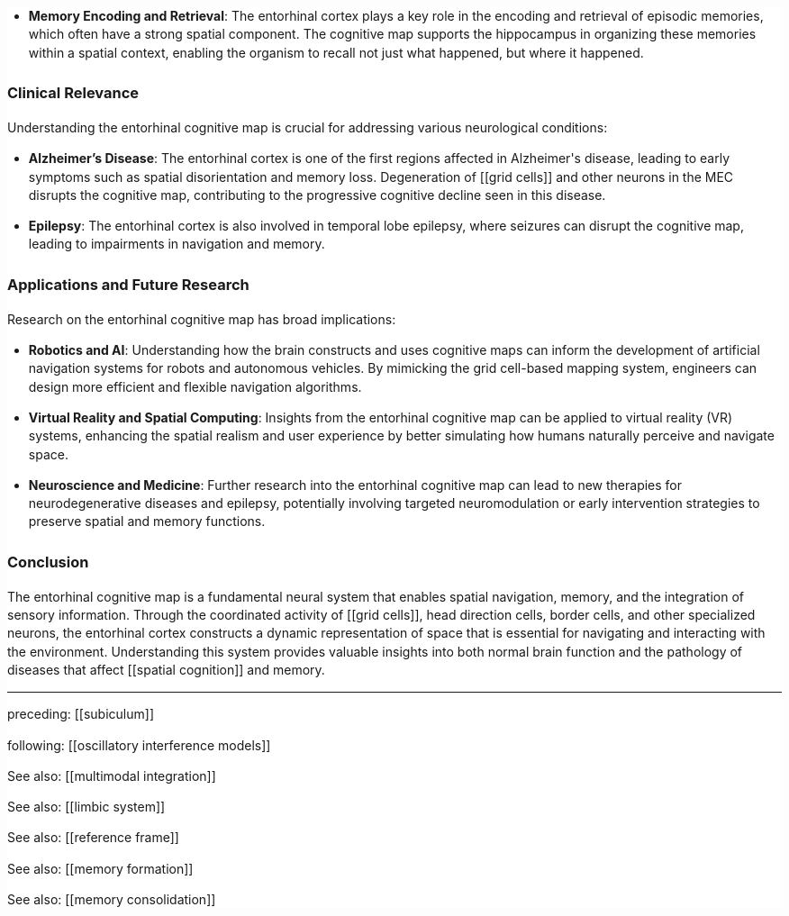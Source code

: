 - **Memory Encoding and Retrieval**: The entorhinal cortex plays a key role in the encoding and retrieval of episodic memories, which often have a strong spatial component. The cognitive map supports the hippocampus in organizing these memories within a spatial context, enabling the organism to recall not just what happened, but where it happened.

### Clinical Relevance

Understanding the entorhinal cognitive map is crucial for addressing various neurological conditions:

- **Alzheimer’s Disease**: The entorhinal cortex is one of the first regions affected in Alzheimer's disease, leading to early symptoms such as spatial disorientation and memory loss. Degeneration of [[grid cells]] and other neurons in the MEC disrupts the cognitive map, contributing to the progressive cognitive decline seen in this disease.

- **Epilepsy**: The entorhinal cortex is also involved in temporal lobe epilepsy, where seizures can disrupt the cognitive map, leading to impairments in navigation and memory.

### Applications and Future Research

Research on the entorhinal cognitive map has broad implications:

- **Robotics and AI**: Understanding how the brain constructs and uses cognitive maps can inform the development of artificial navigation systems for robots and autonomous vehicles. By mimicking the grid cell-based mapping system, engineers can design more efficient and flexible navigation algorithms.

- **Virtual Reality and Spatial Computing**: Insights from the entorhinal cognitive map can be applied to virtual reality (VR) systems, enhancing the spatial realism and user experience by better simulating how humans naturally perceive and navigate space.

- **Neuroscience and Medicine**: Further research into the entorhinal cognitive map can lead to new therapies for neurodegenerative diseases and epilepsy, potentially involving targeted neuromodulation or early intervention strategies to preserve spatial and memory functions.

### Conclusion

The entorhinal cognitive map is a fundamental neural system that enables spatial navigation, memory, and the integration of sensory information. Through the coordinated activity of [[grid cells]], head direction cells, border cells, and other specialized neurons, the entorhinal cortex constructs a dynamic representation of space that is essential for navigating and interacting with the environment. Understanding this system provides valuable insights into both normal brain function and the pathology of diseases that affect [[spatial cognition]] and memory.


---

preceding: [[subiculum]]  


following: [[oscillatory interference models]]

See also: [[multimodal integration]]


See also: [[limbic system]]


See also: [[reference frame]]


See also: [[memory formation]]


See also: [[memory consolidation]]